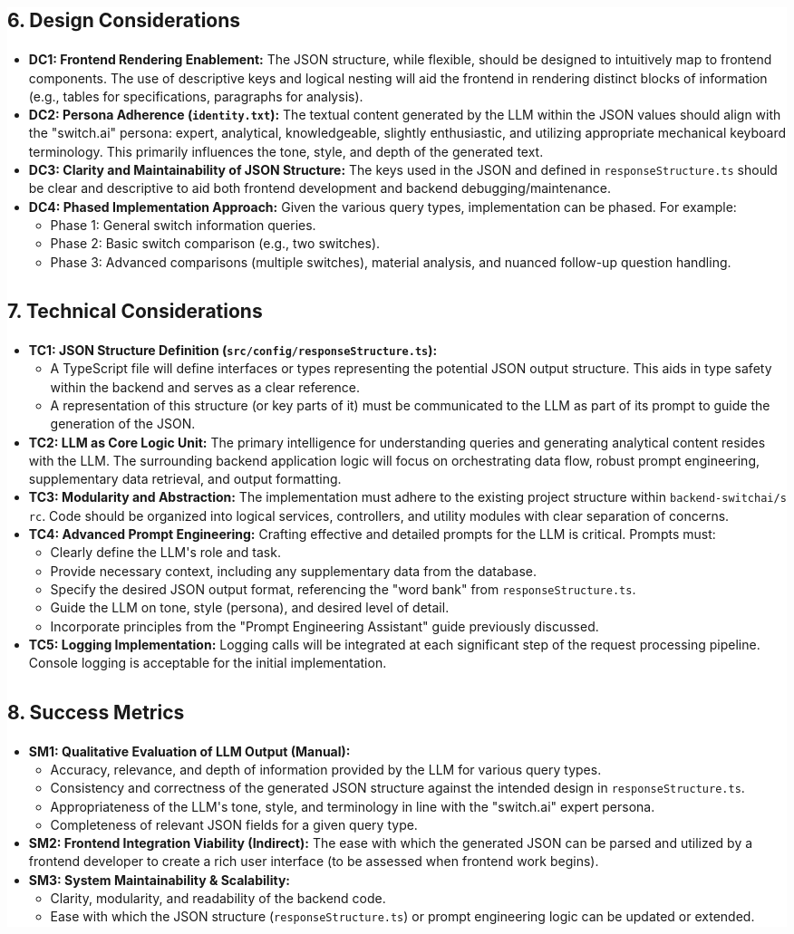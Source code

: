 ## 6. Design Considerations

*   **DC1: Frontend Rendering Enablement:** The JSON structure, while flexible, should be designed to intuitively map to frontend components. The use of descriptive keys and logical nesting will aid the frontend in rendering distinct blocks of information (e.g., tables for specifications, paragraphs for analysis).
*   **DC2: Persona Adherence (`identity.txt`):** The textual content generated by the LLM within the JSON values should align with the "switch.ai" persona: expert, analytical, knowledgeable, slightly enthusiastic, and utilizing appropriate mechanical keyboard terminology. This primarily influences the tone, style, and depth of the generated text.
*   **DC3: Clarity and Maintainability of JSON Structure:** The keys used in the JSON and defined in `responseStructure.ts` should be clear and descriptive to aid both frontend development and backend debugging/maintenance.
*   **DC4: Phased Implementation Approach:** Given the various query types, implementation can be phased. For example:
    *   Phase 1: General switch information queries.
    *   Phase 2: Basic switch comparison (e.g., two switches).
    *   Phase 3: Advanced comparisons (multiple switches), material analysis, and nuanced follow-up question handling.

## 7. Technical Considerations

*   **TC1: JSON Structure Definition (`src/config/responseStructure.ts`):**
    *   A TypeScript file will define interfaces or types representing the potential JSON output structure. This aids in type safety within the backend and serves as a clear reference.
    *   A representation of this structure (or key parts of it) must be communicated to the LLM as part of its prompt to guide the generation of the JSON.
*   **TC2: LLM as Core Logic Unit:** The primary intelligence for understanding queries and generating analytical content resides with the LLM. The surrounding backend application logic will focus on orchestrating data flow, robust prompt engineering, supplementary data retrieval, and output formatting.
*   **TC3: Modularity and Abstraction:** The implementation must adhere to the existing project structure within `backend-switchai/src`. Code should be organized into logical services, controllers, and utility modules with clear separation of concerns.
*   **TC4: Advanced Prompt Engineering:** Crafting effective and detailed prompts for the LLM is critical. Prompts must:
    *   Clearly define the LLM's role and task.
    *   Provide necessary context, including any supplementary data from the database.
    *   Specify the desired JSON output format, referencing the "word bank" from `responseStructure.ts`.
    *   Guide the LLM on tone, style (persona), and desired level of detail.
    *   Incorporate principles from the "Prompt Engineering Assistant" guide previously discussed.
*   **TC5: Logging Implementation:** Logging calls will be integrated at each significant step of the request processing pipeline. Console logging is acceptable for the initial implementation.

## 8. Success Metrics

*   **SM1: Qualitative Evaluation of LLM Output (Manual):**
    *   Accuracy, relevance, and depth of information provided by the LLM for various query types.
    *   Consistency and correctness of the generated JSON structure against the intended design in `responseStructure.ts`.
    *   Appropriateness of the LLM's tone, style, and terminology in line with the "switch.ai" expert persona.
    *   Completeness of relevant JSON fields for a given query type.
*   **SM2: Frontend Integration Viability (Indirect):** The ease with which the generated JSON can be parsed and utilized by a frontend developer to create a rich user interface (to be assessed when frontend work begins).
*   **SM3: System Maintainability & Scalability:**
    *   Clarity, modularity, and readability of the backend code.
    *   Ease with which the JSON structure (`responseStructure.ts`) or prompt engineering logic can be updated or extended.